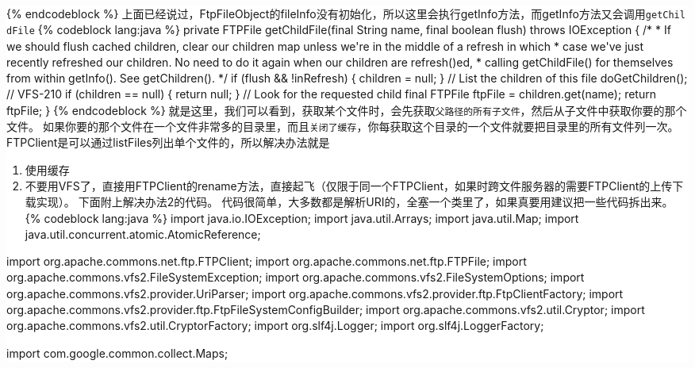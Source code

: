 {% endcodeblock %}
上面已经说过，FtpFileObject的fileInfo没有初始化，所以这里会执行getInfo方法，而getInfo方法又会调用`getChildFile`
{% codeblock lang:java %}
private FTPFile getChildFile(final String name, final boolean flush) throws IOException {
    /*
    * If we should flush cached children, clear our children map unless we're in the middle of a refresh in which
    * case we've just recently refreshed our children. No need to do it again when our children are refresh()ed,
    * calling getChildFile() for themselves from within getInfo(). See getChildren().
    */
    if (flush && !inRefresh) {
        children = null;
    }
    // List the children of this file
    doGetChildren();
    // VFS-210
    if (children == null) {
        return null;
    }
    // Look for the requested child
    final FTPFile ftpFile = children.get(name);
    return ftpFile;
}
{% endcodeblock %}
就是这里，我们可以看到，获取某个文件时，会先获取`父路径的所有子文件`，然后从子文件中获取你要的那个文件。 如果你要的那个文件在一个文件非常多的目录里，而且`关闭了缓存`，你每获取这个目录的一个文件就要把目录里的所有文件列一次。
FTPClient是可以通过listFiles列出单个文件的，所以解决办法就是
1. 使用缓存
2. 不要用VFS了，直接用FTPClient的rename方法，直接起飞（仅限于同一个FTPClient，如果时跨文件服务器的需要FTPClient的上传下载实现）。
下面附上解决办法2的代码。
代码很简单，大多数都是解析URI的，全塞一个类里了，如果真要用建议把一些代码拆出来。
{% codeblock lang:java %}
import java.io.IOException;
import java.util.Arrays;
import java.util.Map;
import java.util.concurrent.atomic.AtomicReference;

import org.apache.commons.net.ftp.FTPClient;
import org.apache.commons.net.ftp.FTPFile;
import org.apache.commons.vfs2.FileSystemException;
import org.apache.commons.vfs2.FileSystemOptions;
import org.apache.commons.vfs2.provider.UriParser;
import org.apache.commons.vfs2.provider.ftp.FtpClientFactory;
import org.apache.commons.vfs2.provider.ftp.FtpFileSystemConfigBuilder;
import org.apache.commons.vfs2.util.Cryptor;
import org.apache.commons.vfs2.util.CryptorFactory;
import org.slf4j.Logger;
import org.slf4j.LoggerFactory;

import com.google.common.collect.Maps;
